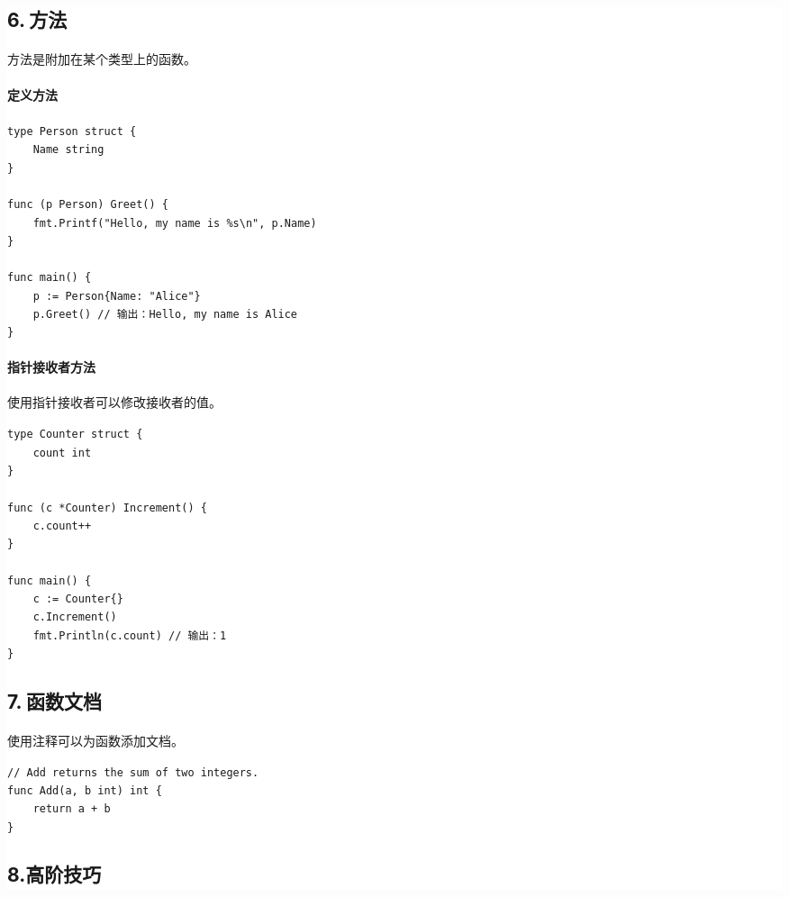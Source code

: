 ## 6. 方法

方法是附加在某个类型上的函数。

#### 定义方法

```
type Person struct {
    Name string
}

func (p Person) Greet() {
    fmt.Printf("Hello, my name is %s\n", p.Name)
}

func main() {
    p := Person{Name: "Alice"}
    p.Greet() // 输出：Hello, my name is Alice
}
```

#### 指针接收者方法

使用指针接收者可以修改接收者的值。

```
type Counter struct {
    count int
}

func (c *Counter) Increment() {
    c.count++
}

func main() {
    c := Counter{}
    c.Increment()
    fmt.Println(c.count) // 输出：1
}
```

## 7. 函数文档

使用注释可以为函数添加文档。

```
// Add returns the sum of two integers.
func Add(a, b int) int {
    return a + b
}
```

## 8.高阶技巧
